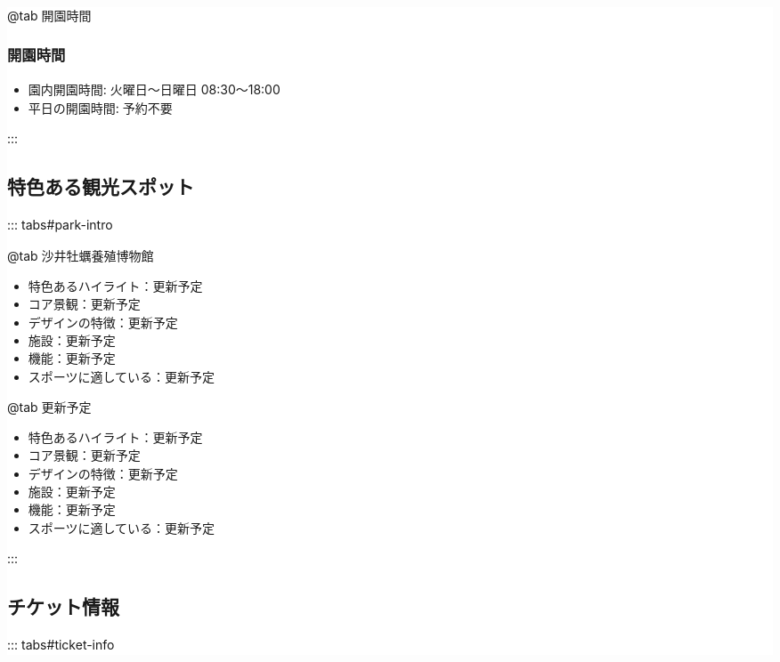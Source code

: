 @tab 開園時間
### 開園時間
- 園内開園時間: 火曜日～日曜日 08:30～18:00
- 平日の開園時間: 予約不要

:::

## 特色ある観光スポット

::: tabs#park-intro

@tab 沙井牡蠣養殖博物館
<ImageCard
image="https://www.sz.gov.cn/img/4/4097/4097243/11116830.jpg"
    title="沙井牡蠣養殖博物館"
    description="沙井カキ文化博物館は、宝安区沙井街299号に位置し、2009年に建てられました。展示ホールの面積は600平方メートルで、合計500点以上のコレクションがあります。この博物館は、沙井カキの発展の歴史とカキ文化を展示することに焦点を当てた深セン初のテーマ博物館です。博物館には豊富な展示物があり、主に沙井カキの発展の歴史、養殖の歴史、加工技術、生産道具、生産と生活習慣などが展示されています。"
    date=""
    author="市文化・ラジオ・テレビ・観光・スポーツ局"
/>


- 特色あるハイライト：更新予定
- コア景観：更新予定
- デザインの特徴：更新予定
- 施設：更新予定
- 機能：更新予定
- スポーツに適している：更新予定

@tab 更新予定
<ImageCard
image="https://www.sz.gov.cn/img/4/4097/4097243/11116830.jpg"
    title="沙井牡蠣養殖博物館"
    description="沙井カキ文化博物館は、宝安区沙井街299号に位置し、2009年に建てられました。展示ホールの面積は600平方メートルで、合計500点以上のコレクションがあります。この博物館は、沙井カキの発展の歴史とカキ文化を展示することに焦点を当てた深セン初のテーマ博物館です。博物館には豊富な展示物があり、主に沙井カキの発展の歴史、養殖の歴史、加工技術、生産道具、生産と生活習慣などが展示されています。"
    date=""
    author="市文化・ラジオ・テレビ・観光・スポーツ局"
/>


- 特色あるハイライト：更新予定
- コア景観：更新予定
- デザインの特徴：更新予定
- 施設：更新予定
- 機能：更新予定
- スポーツに適している：更新予定

:::

## チケット情報

::: tabs#ticket-info
